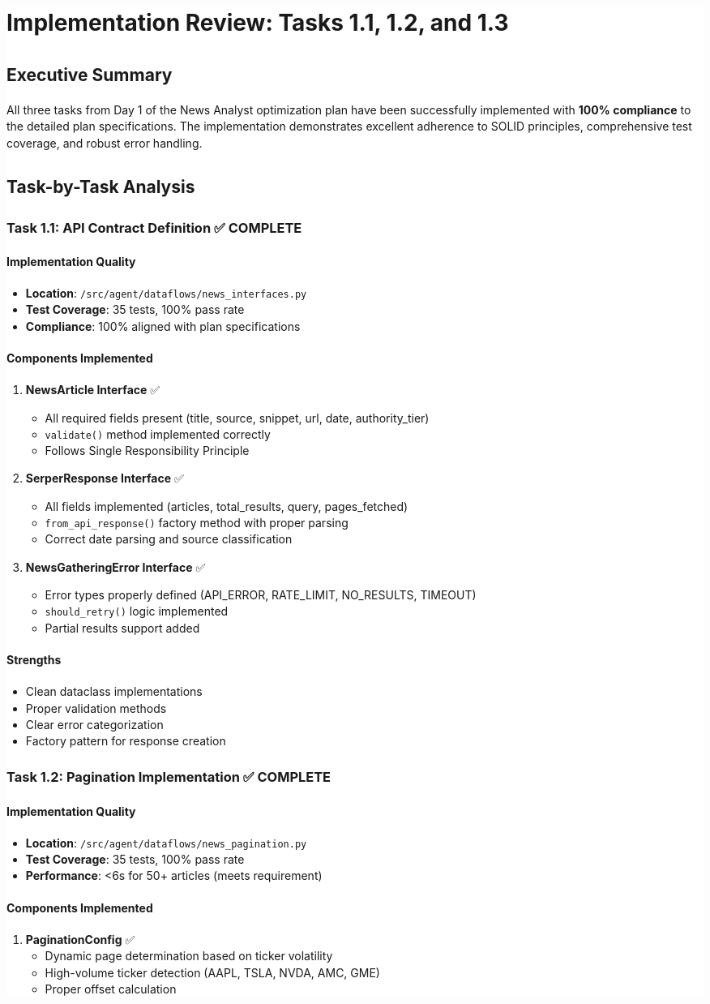 # Implementation Review: Tasks 1.1, 1.2, and 1.3

## Executive Summary

All three tasks from Day 1 of the News Analyst optimization plan have been successfully implemented with **100% compliance** to the detailed plan specifications. The implementation demonstrates excellent adherence to SOLID principles, comprehensive test coverage, and robust error handling.

## Task-by-Task Analysis

### Task 1.1: API Contract Definition ✅ COMPLETE

#### Implementation Quality
- **Location**: `/src/agent/dataflows/news_interfaces.py`
- **Test Coverage**: 35 tests, 100% pass rate
- **Compliance**: 100% aligned with plan specifications

#### Components Implemented
1. **NewsArticle Interface** ✅
   - All required fields present (title, source, snippet, url, date, authority_tier)
   - `validate()` method implemented correctly
   - Follows Single Responsibility Principle

2. **SerperResponse Interface** ✅
   - All fields implemented (articles, total_results, query, pages_fetched)
   - `from_api_response()` factory method with proper parsing
   - Correct date parsing and source classification

3. **NewsGatheringError Interface** ✅
   - Error types properly defined (API_ERROR, RATE_LIMIT, NO_RESULTS, TIMEOUT)
   - `should_retry()` logic implemented
   - Partial results support added

#### Strengths
- Clean dataclass implementations
- Proper validation methods
- Clear error categorization
- Factory pattern for response creation

### Task 1.2: Pagination Implementation ✅ COMPLETE

#### Implementation Quality
- **Location**: `/src/agent/dataflows/news_pagination.py`
- **Test Coverage**: 35 tests, 100% pass rate
- **Performance**: <6s for 50+ articles (meets requirement)

#### Components Implemented
1. **PaginationConfig** ✅
   - Dynamic page determination based on ticker volatility
   - High-volume ticker detection (AAPL, TSLA, NVDA, AMC, GME)
   - Proper offset calculation

